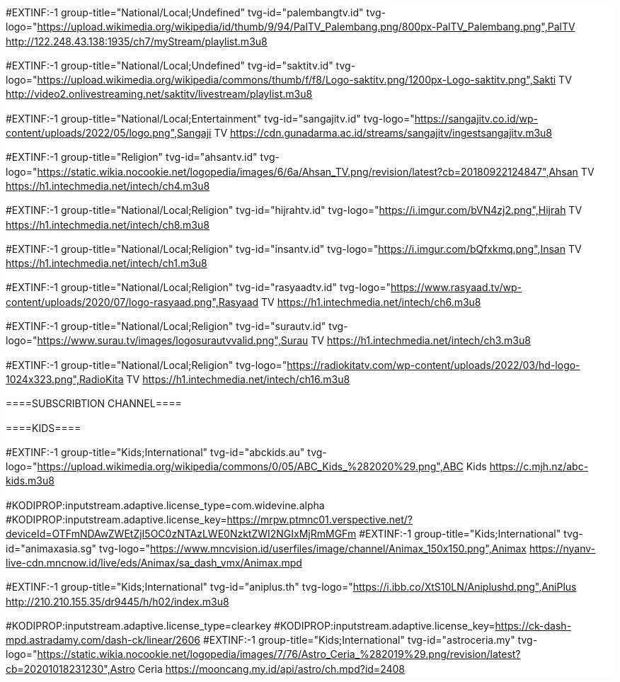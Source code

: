 #EXTINF:-1 group-title="National/Local;Undefined" tvg-id="palembangtv.id" tvg-logo="https://upload.wikimedia.org/wikipedia/id/thumb/9/94/PalTV_Palembang.png/800px-PalTV_Palembang.png",PalTV
http://122.248.43.138:1935/ch7/myStream/playlist.m3u8

#EXTINF:-1 group-title="National/Local;Undefined" tvg-id="saktitv.id" tvg-logo="https://upload.wikimedia.org/wikipedia/commons/thumb/f/f8/Logo-saktitv.png/1200px-Logo-saktitv.png",Sakti TV
http://video2.onlivestreaming.net/saktitv/livestream/playlist.m3u8

#EXTINF:-1 group-title="National/Local;Entertainment" tvg-id="sangajitv.id" tvg-logo="https://sangajitv.co.id/wp-content/uploads/2022/05/logo.png",Sangaji TV
https://cdn.gunadarma.ac.id/streams/sangajitv/ingestsangajitv.m3u8

#EXTINF:-1 group-title="Religion" tvg-id="ahsantv.id" tvg-logo="https://static.wikia.nocookie.net/logopedia/images/6/6a/Ahsan_TV.png/revision/latest?cb=20180922124847",Ahsan TV
https://h1.intechmedia.net/intech/ch4.m3u8

#EXTINF:-1 group-title="National/Local;Religion" tvg-id="hijrahtv.id" tvg-logo="https://i.imgur.com/bVN4zj2.png",Hijrah TV
https://h1.intechmedia.net/intech/ch8.m3u8

#EXTINF:-1 group-title="National/Local;Religion" tvg-id="insantv.id" tvg-logo="https://i.imgur.com/bQfxkmq.png",Insan TV
https://h1.intechmedia.net/intech/ch1.m3u8

#EXTINF:-1 group-title="National/Local;Religion" tvg-id="rasyaadtv.id" tvg-logo="https://www.rasyaad.tv/wp-content/uploads/2020/07/logo-rasyaad.png",Rasyaad TV
https://h1.intechmedia.net/intech/ch6.m3u8

#EXTINF:-1 group-title="National/Local;Religion" tvg-id="surautv.id" tvg-logo="https://www.surau.tv/images/logosurautvvalid.png",Surau TV
https://h1.intechmedia.net/intech/ch3.m3u8

#EXTINF:-1 group-title="National/Local;Religion" tvg-logo="https://radiokitatv.com/wp-content/uploads/2022/03/hd-logo-1024x323.png",RadioKita TV
https://h1.intechmedia.net/intech/ch16.m3u8


====SUBSCRIBTION CHANNEL====

====KIDS====

#EXTINF:-1 group-title="Kids;International" tvg-id="abckids.au" tvg-logo="https://upload.wikimedia.org/wikipedia/commons/0/05/ABC_Kids_%282020%29.png",ABC Kids
https://c.mjh.nz/abc-kids.m3u8

#KODIPROP:inputstream.adaptive.license_type=com.widevine.alpha
#KODIPROP:inputstream.adaptive.license_key=https://mrpw.ptmnc01.verspective.net/?deviceId=OTFmNDAwZWEtZjI5OC0zNTAzLWE0NzktZWI2NGIxMjRmMGFm
#EXTINF:-1 group-title="Kids;International" tvg-id="animaxasia.sg" tvg-logo="https://www.mncvision.id/userfiles/image/channel/Animax_150x150.png",Animax
https://nyanv-live-cdn.mncnow.id/live/eds/Animax/sa_dash_vmx/Animax.mpd

#EXTINF:-1 group-title="Kids;International" tvg-id="aniplus.th" tvg-logo="https://i.ibb.co/XtS10LN/Aniplushd.png",AniPlus
http://210.210.155.35/dr9445/h/h02/index.m3u8

#KODIPROP:inputstream.adaptive.license_type=clearkey
#KODIPROP:inputstream.adaptive.license_key=https://ck-dash-mpd.astradamy.com/dash-ck/linear/2606
#EXTINF:-1 group-title="Kids;International" tvg-id="astroceria.my" tvg-logo="https://static.wikia.nocookie.net/logopedia/images/7/76/Astro_Ceria_%282019%29.png/revision/latest?cb=20201018231230",Astro Ceria
https://mooncang.my.id/api/astro/ch.mpd?id=2408
